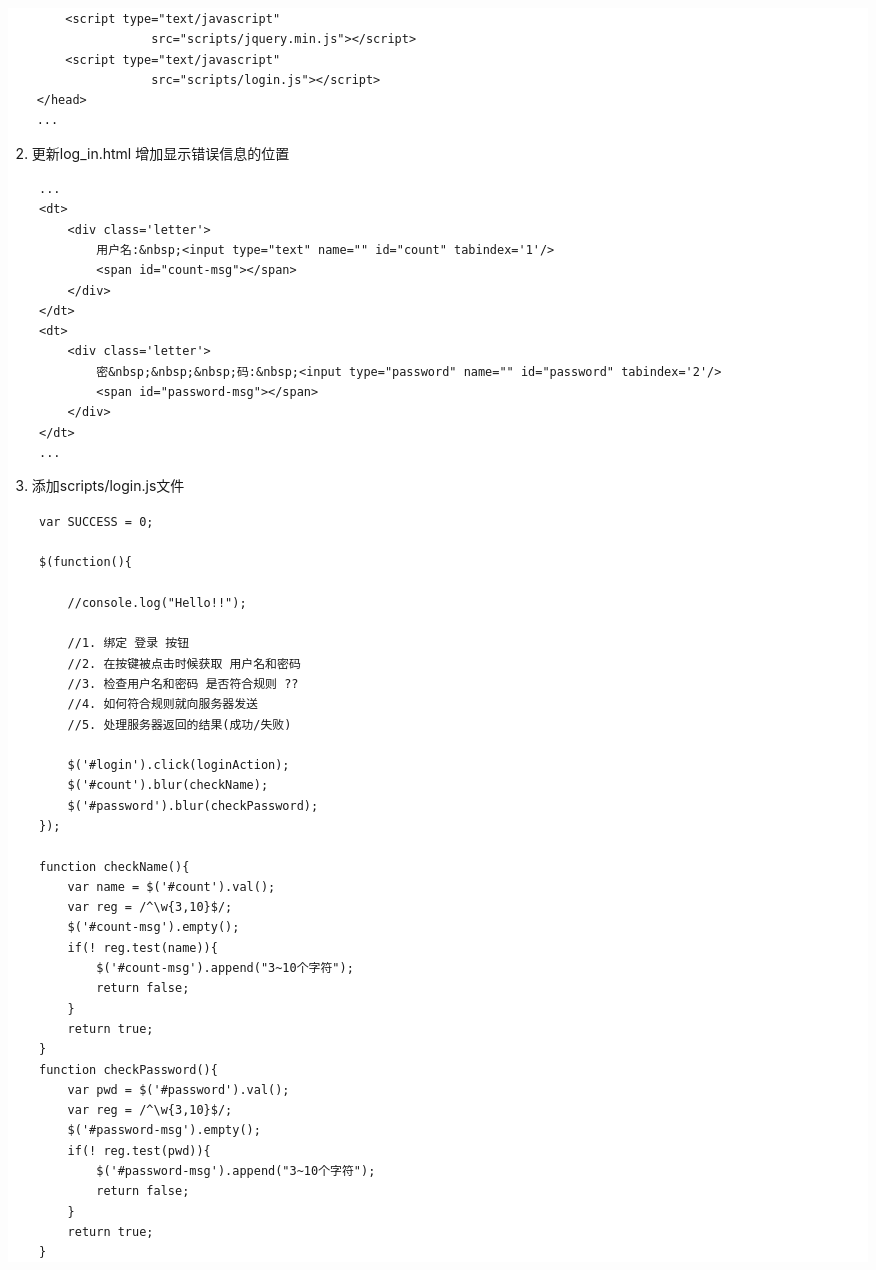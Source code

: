 			<script type="text/javascript" 
						src="scripts/jquery.min.js"></script>
			<script type="text/javascript"
						src="scripts/login.js"></script>
		</head>
		...

2. 更新log_in.html 增加显示错误信息的位置

		...
		<dt>
			<div class='letter'>
				用户名:&nbsp;<input type="text" name="" id="count" tabindex='1'/>
				<span id="count-msg"></span>
			</div>
		</dt>
		<dt>
			<div class='letter'>
				密&nbsp;&nbsp;&nbsp;码:&nbsp;<input type="password" name="" id="password" tabindex='2'/>
				<span id="password-msg"></span>
			</div>
		</dt>
		...

3. 添加scripts/login.js文件

		var SUCCESS = 0;
		
		$(function(){
			
			//console.log("Hello!!");
			
			//1. 绑定 登录 按钮
			//2. 在按键被点击时候获取 用户名和密码
			//3. 检查用户名和密码 是否符合规则 ??
			//4. 如何符合规则就向服务器发送
			//5. 处理服务器返回的结果(成功/失败)
			
			$('#login').click(loginAction); 
			$('#count').blur(checkName);
			$('#password').blur(checkPassword);
		});
		
		function checkName(){
			var name = $('#count').val();
			var reg = /^\w{3,10}$/;
			$('#count-msg').empty();
			if(! reg.test(name)){
				$('#count-msg').append("3~10个字符");
				return false;
			}
			return true;
		}
		function checkPassword(){
			var pwd = $('#password').val();
			var reg = /^\w{3,10}$/;
			$('#password-msg').empty();
			if(! reg.test(pwd)){
				$('#password-msg').append("3~10个字符");
				return false;
			}
			return true;
		}
		